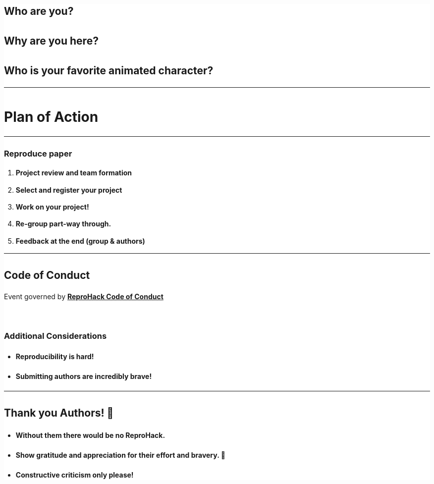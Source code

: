 


## Who are you?

## Why are you here?

## Who is your favorite animated character?

---

# Plan of Action

---

### Reproduce paper

1. **Project review and team formation**


2. **Select and register your project**

3. **Work on your project!**

4. **Re-group part-way through.**

6. **Feedback at the end (group & authors)**



---


## Code of Conduct

Event governed by [**ReproHack Code of Conduct**](https://docs.carpentries.org/topic_folders/policies/code-of-conduct.html)

<br>

### Additional Considerations

- #### Reproducibility is hard!
- #### Submitting authors are incredibly brave!



---

## Thank you Authors! :raised_hands: 

- #### Without them there would be no ReproHack.
- #### Show gratitude and appreciation for their effort and bravery. :pray: 
- #### Constructive criticism only please!
